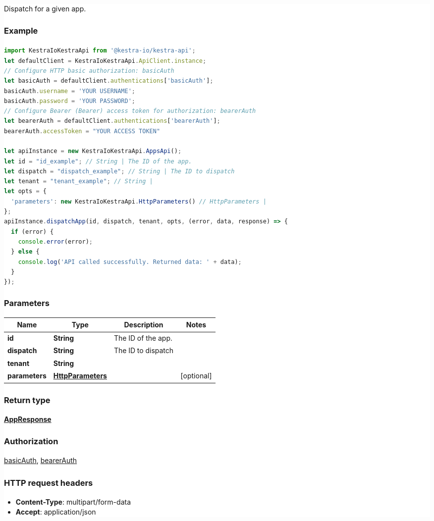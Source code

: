 Dispatch for a given app.

### Example

```javascript
import KestraIoKestraApi from '@kestra-io/kestra-api';
let defaultClient = KestraIoKestraApi.ApiClient.instance;
// Configure HTTP basic authorization: basicAuth
let basicAuth = defaultClient.authentications['basicAuth'];
basicAuth.username = 'YOUR USERNAME';
basicAuth.password = 'YOUR PASSWORD';
// Configure Bearer (Bearer) access token for authorization: bearerAuth
let bearerAuth = defaultClient.authentications['bearerAuth'];
bearerAuth.accessToken = "YOUR ACCESS TOKEN"

let apiInstance = new KestraIoKestraApi.AppsApi();
let id = "id_example"; // String | The ID of the app.
let dispatch = "dispatch_example"; // String | The ID to dispatch
let tenant = "tenant_example"; // String | 
let opts = {
  'parameters': new KestraIoKestraApi.HttpParameters() // HttpParameters | 
};
apiInstance.dispatchApp(id, dispatch, tenant, opts, (error, data, response) => {
  if (error) {
    console.error(error);
  } else {
    console.log('API called successfully. Returned data: ' + data);
  }
});
```

### Parameters


Name | Type | Description  | Notes
------------- | ------------- | ------------- | -------------
 **id** | **String**| The ID of the app. | 
 **dispatch** | **String**| The ID to dispatch | 
 **tenant** | **String**|  | 
 **parameters** | [**HttpParameters**](HttpParameters.md)|  | [optional] 

### Return type

[**AppResponse**](AppResponse.md)

### Authorization

[basicAuth](../README.md#basicAuth), [bearerAuth](../README.md#bearerAuth)

### HTTP request headers

- **Content-Type**: multipart/form-data
- **Accept**: application/json
